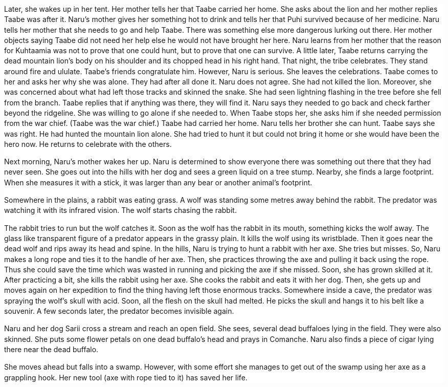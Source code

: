 Later, she wakes up in her tent. Her mother tells her that Taabe carried her home. She asks about the lion and her mother replies Taabe was after it. Naru’s mother gives her something hot to drink and tells her that Puhi survived because of her medicine. Naru tells her mother that she needs to go and help Taabe. There was something else more dangerous lurking out there. Her mother objects saying Taabe did not need her help else he would not have brought her here. Naru learns from her mother that the reason for Kuhtaamia was not to prove that one could hunt, but to prove that one can survive. A little later, Taabe returns carrying the dead mountain lion’s body on his shoulder and its chopped head in his right hand. That night, the tribe celebrates. They stand around fire and ululate. Taabe’s friends congratulate him. However, Naru is serious. She leaves the celebrations. Taabe comes to her and asks her why she was alone. They had after all done it. Naru does not agree. She had not killed the lion. Moreover, she was concerned about what had left those tracks and skinned the snake. She had seen lightning flashing in the tree before she fell from the branch. Taabe replies that if anything was there, they will find it. Naru says they needed to go back and check farther beyond the ridgeline. She was willing to go alone if she needed to. When Taabe stops her, she asks him if she needed permission from the war chief. (Taabe was the war chief.) Taabe had carried her home.  Naru tells her brother she can hunt. Taabe says she was right. He had hunted the mountain lion alone. She had tried to hunt it but could not bring it home or she would have been the hero now. He returns to celebrate with the others.




Next morning, Naru’s mother wakes her up. Naru is determined to show everyone there was something out there that they had never seen. She goes out into the hills with her dog and sees a green liquid on a tree stump. Nearby, she finds a large footprint. When she measures it with a stick, it was larger than any bear or another animal’s footprint.


Somewhere in the plains, a rabbit was eating grass. A wolf was standing some metres away behind the rabbit. The predator was watching it with its infrared vision. The wolf starts chasing the rabbit. 


The rabbit tries to run but the wolf catches it. Soon as the wolf has the rabbit in its mouth, something kicks the wolf away. The glass like transparent figure of a predator appears in the grassy plain. It kills the wolf using its wristblade.  Then it goes near the dead wolf and rips away its head and spine.
 In the hills, Naru is trying to hunt a rabbit with her axe. She tries but misses. So, Naru makes a long rope and ties it to the handle of her axe. Then, she practices throwing the axe and pulling it back using the rope. Thus she could save the time which was wasted in running and picking the axe if she missed. Soon, she has grown skilled at it. After practicing a bit, she kills the rabbit using her axe. She cooks the rabbit and eats it with her dog. Then, she gets up and moves again on her expedition to find the thing having left those enormous tracks.
Somewhere inside a cave, the predator was spraying the wolf’s skull with acid. Soon, all the flesh on the skull had melted. He picks the skull and hangs it to his belt like a souvenir. A few seconds later, the predator becomes invisible again.




Naru and her dog Sarii cross a stream and reach an open field. She sees, several dead buffaloes lying in the field. They were also skinned. She puts some flower petals on one dead buffalo’s head and prays in Comanche. Naru also finds a piece of cigar lying there near the dead buffalo.


She moves ahead but falls into a swamp. However, with some effort she manages to get out of the swamp using her axe as a grappling hook. Her new tool (axe with rope tied to it) has saved her life.

